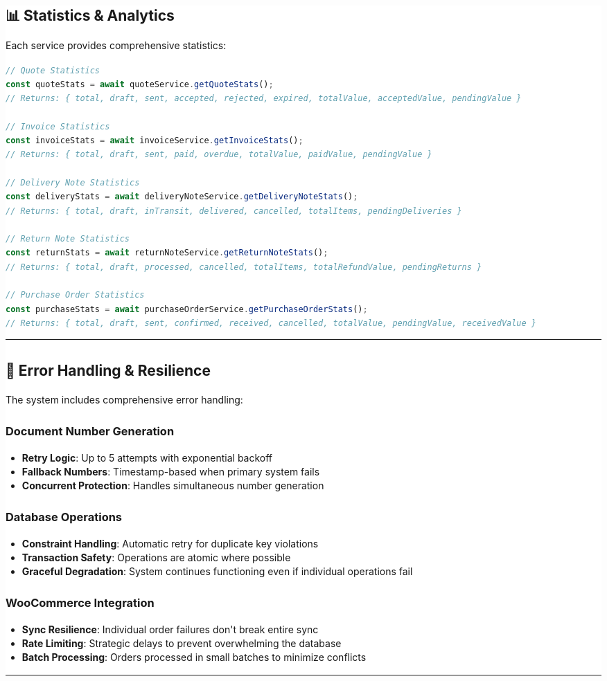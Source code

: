 
## 📊 **Statistics & Analytics**

Each service provides comprehensive statistics:

```typescript
// Quote Statistics
const quoteStats = await quoteService.getQuoteStats();
// Returns: { total, draft, sent, accepted, rejected, expired, totalValue, acceptedValue, pendingValue }

// Invoice Statistics
const invoiceStats = await invoiceService.getInvoiceStats();
// Returns: { total, draft, sent, paid, overdue, totalValue, paidValue, pendingValue }

// Delivery Note Statistics
const deliveryStats = await deliveryNoteService.getDeliveryNoteStats();
// Returns: { total, draft, inTransit, delivered, cancelled, totalItems, pendingDeliveries }

// Return Note Statistics
const returnStats = await returnNoteService.getReturnNoteStats();
// Returns: { total, draft, processed, cancelled, totalItems, totalRefundValue, pendingReturns }

// Purchase Order Statistics
const purchaseStats = await purchaseOrderService.getPurchaseOrderStats();
// Returns: { total, draft, sent, confirmed, received, cancelled, totalValue, pendingValue, receivedValue }
```

---

## 🔧 **Error Handling & Resilience**

The system includes comprehensive error handling:

### **Document Number Generation**
- **Retry Logic**: Up to 5 attempts with exponential backoff
- **Fallback Numbers**: Timestamp-based when primary system fails
- **Concurrent Protection**: Handles simultaneous number generation

### **Database Operations**
- **Constraint Handling**: Automatic retry for duplicate key violations
- **Transaction Safety**: Operations are atomic where possible
- **Graceful Degradation**: System continues functioning even if individual operations fail

### **WooCommerce Integration**
- **Sync Resilience**: Individual order failures don't break entire sync
- **Rate Limiting**: Strategic delays to prevent overwhelming the database
- **Batch Processing**: Orders processed in small batches to minimize conflicts

---
